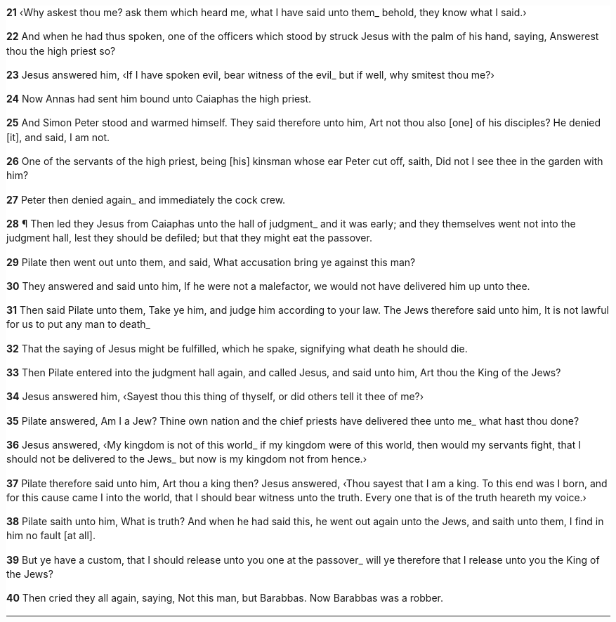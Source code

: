 **21** ‹Why askest thou me? ask them which heard me, what I have said unto them_ behold, they know what I said.›

**22** And when he had thus spoken, one of the officers which stood by struck Jesus with the palm of his hand, saying, Answerest thou the high priest so?

**23** Jesus answered him, ‹If I have spoken evil, bear witness of the evil_ but if well, why smitest thou me?›

**24** Now Annas had sent him bound unto Caiaphas the high priest.

**25** And Simon Peter stood and warmed himself. They said therefore unto him, Art not thou also [one] of his disciples? He denied [it], and said, I am not.

**26** One of the servants of the high priest, being [his] kinsman whose ear Peter cut off, saith, Did not I see thee in the garden with him?

**27** Peter then denied again_ and immediately the cock crew.

**28** ¶ Then led they Jesus from Caiaphas unto the hall of judgment_ and it was early; and they themselves went not into the judgment hall, lest they should be defiled; but that they might eat the passover.

**29** Pilate then went out unto them, and said, What accusation bring ye against this man?

**30** They answered and said unto him, If he were not a malefactor, we would not have delivered him up unto thee.

**31** Then said Pilate unto them, Take ye him, and judge him according to your law. The Jews therefore said unto him, It is not lawful for us to put any man to death_

**32** That the saying of Jesus might be fulfilled, which he spake, signifying what death he should die.

**33** Then Pilate entered into the judgment hall again, and called Jesus, and said unto him, Art thou the King of the Jews?

**34** Jesus answered him, ‹Sayest thou this thing of thyself, or did others tell it thee of me?›

**35** Pilate answered, Am I a Jew? Thine own nation and the chief priests have delivered thee unto me_ what hast thou done?

**36** Jesus answered, ‹My kingdom is not of this world_ if my kingdom were of this world, then would my servants fight, that I should not be delivered to the Jews_ but now is my kingdom not from hence.›

**37** Pilate therefore said unto him, Art thou a king then? Jesus answered, ‹Thou sayest that I am a king. To this end was I born, and for this cause came I into the world, that I should bear witness unto the truth. Every one that is of the truth heareth my voice.›

**38** Pilate saith unto him, What is truth? And when he had said this, he went out again unto the Jews, and saith unto them, I find in him no fault [at all].

**39** But ye have a custom, that I should release unto you one at the passover_ will ye therefore that I release unto you the King of the Jews?

**40** Then cried they all again, saying, Not this man, but Barabbas. Now Barabbas was a robber.

---
